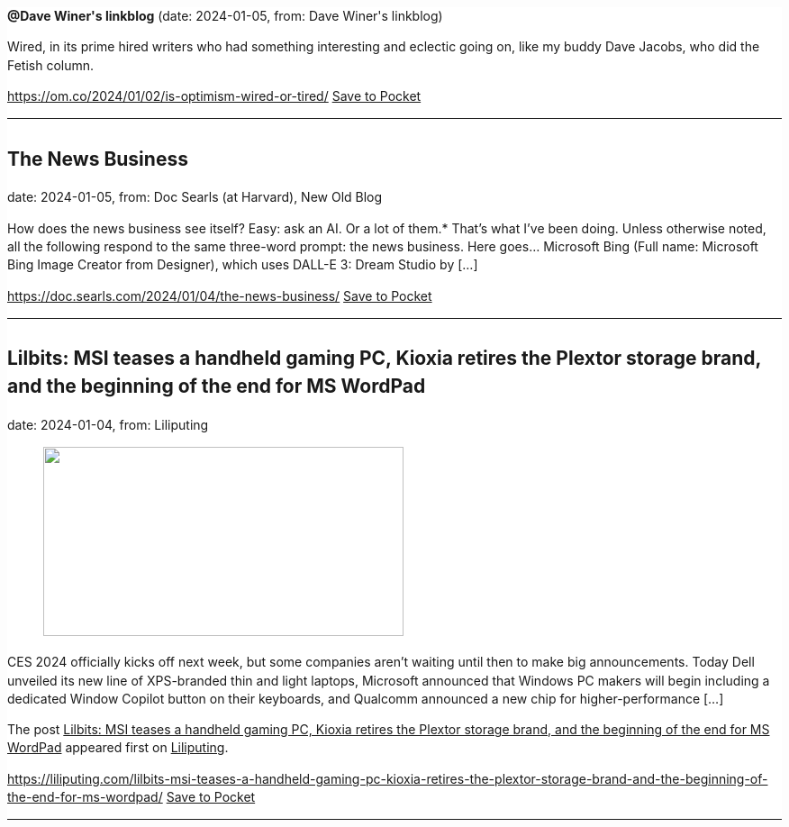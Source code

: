 
**@Dave Winer's linkblog** (date: 2024-01-05, from: Dave Winer's linkblog)

Wired, in its prime hired writers who had something interesting and eclectic going on, like my buddy Dave Jacobs, who did the Fetish column.

<span class="feed-item-link">
<a href="https://om.co/2024/01/02/is-optimism-wired-or-tired/">https://om.co/2024/01/02/is-optimism-wired-or-tired/</a> <a href="https://getpocket.com/save" class="pocket-btn" data-lang="en" data-save-url="https://om.co/2024/01/02/is-optimism-wired-or-tired/">Save to Pocket</a>
</span>

---

## The News Business

date: 2024-01-05, from: Doc Searls (at Harvard), New Old Blog

How does the news business see itself? Easy: ask an AI. Or a lot of them.* That&#8217;s what I&#8217;ve been doing. Unless otherwise noted, all the following respond to the same three-word prompt: the news business. Here goes&#8230; Microsoft Bing (Full name: Microsoft Bing Image Creator from Designer), which uses DALL-E 3: Dream Studio by [&#8230;]

<span class="feed-item-link">
<a href="https://doc.searls.com/2024/01/04/the-news-business/">https://doc.searls.com/2024/01/04/the-news-business/</a> <a href="https://getpocket.com/save" class="pocket-btn" data-lang="en" data-save-url="https://doc.searls.com/2024/01/04/the-news-business/">Save to Pocket</a>
</span>

---

## Lilbits: MSI teases a handheld gaming PC, Kioxia retires the Plextor storage brand, and the beginning of the end for MS WordPad

date: 2024-01-04, from: Liliputing

<figure><img width="400" height="210" src="https://liliputing.com/wp-content/uploads/2024/01/msi-dragon-400x210.jpg" class="attachment-medium size-medium wp-post-image" alt="" decoding="async" fetchpriority="high" srcset="https://liliputing.com/wp-content/uploads/2024/01/msi-dragon-400x210.jpg 400w, https://liliputing.com/wp-content/uploads/2024/01/msi-dragon-150x79.jpg 150w, https://liliputing.com/wp-content/uploads/2024/01/msi-dragon.jpg 566w" sizes="(max-width: 34.9rem) calc(100vw - 2rem), (max-width: 53rem) calc(8 * (100vw / 12)), (min-width: 53rem) calc(6 * (100vw / 12)), 100vw" /></figure>
<p>CES 2024 officially kicks off next week, but some companies aren&#8217;t waiting until then to make big announcements. Today Dell unveiled its new line of XPS-branded thin and light laptops, Microsoft announced that Windows PC makers will begin including a dedicated Window Copilot button on their keyboards, and Qualcomm announced a new chip for higher-performance [&#8230;]</p>
<p>The post <a href="https://liliputing.com/lilbits-msi-teases-a-handheld-gaming-pc-kioxia-retires-the-plextor-storage-brand-and-the-beginning-of-the-end-for-ms-wordpad/">Lilbits: MSI teases a handheld gaming PC, Kioxia retires the Plextor storage brand, and the beginning of the end for MS WordPad</a> appeared first on <a href="https://liliputing.com">Liliputing</a>.</p>


<span class="feed-item-link">
<a href="https://liliputing.com/lilbits-msi-teases-a-handheld-gaming-pc-kioxia-retires-the-plextor-storage-brand-and-the-beginning-of-the-end-for-ms-wordpad/">https://liliputing.com/lilbits-msi-teases-a-handheld-gaming-pc-kioxia-retires-the-plextor-storage-brand-and-the-beginning-of-the-end-for-ms-wordpad/</a> <a href="https://getpocket.com/save" class="pocket-btn" data-lang="en" data-save-url="https://liliputing.com/lilbits-msi-teases-a-handheld-gaming-pc-kioxia-retires-the-plextor-storage-brand-and-the-beginning-of-the-end-for-ms-wordpad/">Save to Pocket</a>
</span>

---